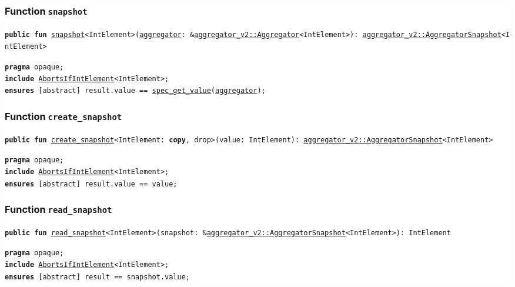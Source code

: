 ### Function `snapshot`


<pre><code><b>public</b> <b>fun</b> <a href="aggregator_v2.md#0x1_aggregator_v2_snapshot">snapshot</a>&lt;IntElement&gt;(<a href="aggregator.md#0x1_aggregator">aggregator</a>: &<a href="aggregator_v2.md#0x1_aggregator_v2_Aggregator">aggregator_v2::Aggregator</a>&lt;IntElement&gt;): <a href="aggregator_v2.md#0x1_aggregator_v2_AggregatorSnapshot">aggregator_v2::AggregatorSnapshot</a>&lt;IntElement&gt;
</code></pre>




<pre><code><b>pragma</b> opaque;
<b>include</b> <a href="aggregator_v2.md#0x1_aggregator_v2_AbortsIfIntElement">AbortsIfIntElement</a>&lt;IntElement&gt;;
<b>ensures</b> [abstract] result.value == <a href="aggregator_v2.md#0x1_aggregator_v2_spec_get_value">spec_get_value</a>(<a href="aggregator.md#0x1_aggregator">aggregator</a>);
</code></pre>



<a id="@Specification_1_create_snapshot"></a>

### Function `create_snapshot`


<pre><code><b>public</b> <b>fun</b> <a href="aggregator_v2.md#0x1_aggregator_v2_create_snapshot">create_snapshot</a>&lt;IntElement: <b>copy</b>, drop&gt;(value: IntElement): <a href="aggregator_v2.md#0x1_aggregator_v2_AggregatorSnapshot">aggregator_v2::AggregatorSnapshot</a>&lt;IntElement&gt;
</code></pre>




<pre><code><b>pragma</b> opaque;
<b>include</b> <a href="aggregator_v2.md#0x1_aggregator_v2_AbortsIfIntElement">AbortsIfIntElement</a>&lt;IntElement&gt;;
<b>ensures</b> [abstract] result.value == value;
</code></pre>



<a id="@Specification_1_read_snapshot"></a>

### Function `read_snapshot`


<pre><code><b>public</b> <b>fun</b> <a href="aggregator_v2.md#0x1_aggregator_v2_read_snapshot">read_snapshot</a>&lt;IntElement&gt;(snapshot: &<a href="aggregator_v2.md#0x1_aggregator_v2_AggregatorSnapshot">aggregator_v2::AggregatorSnapshot</a>&lt;IntElement&gt;): IntElement
</code></pre>




<pre><code><b>pragma</b> opaque;
<b>include</b> <a href="aggregator_v2.md#0x1_aggregator_v2_AbortsIfIntElement">AbortsIfIntElement</a>&lt;IntElement&gt;;
<b>ensures</b> [abstract] result == snapshot.value;
</code></pre>


[move-book]: https://aptos.dev/move/book/SUMMARY